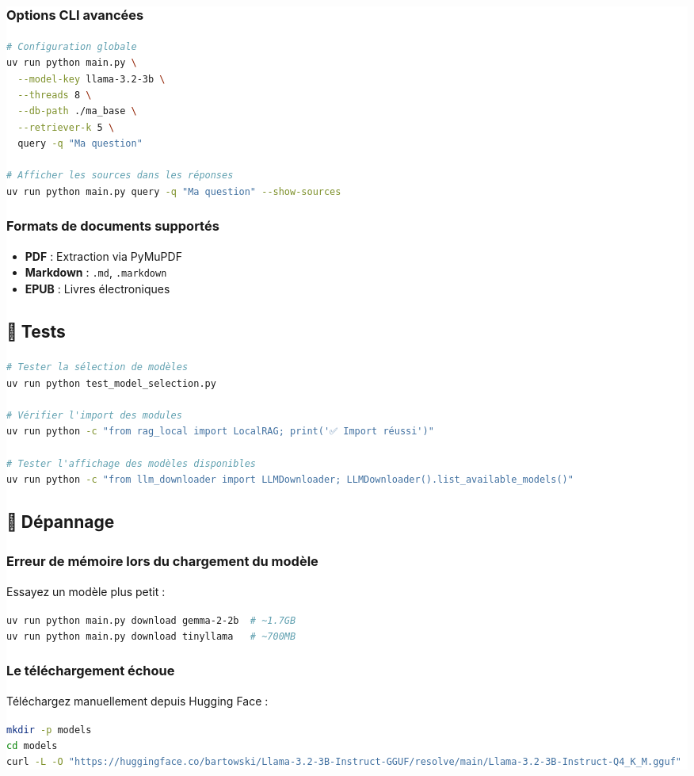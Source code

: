 ### Options CLI avancées

```bash
# Configuration globale
uv run python main.py \
  --model-key llama-3.2-3b \
  --threads 8 \
  --db-path ./ma_base \
  --retriever-k 5 \
  query -q "Ma question"

# Afficher les sources dans les réponses
uv run python main.py query -q "Ma question" --show-sources
```

### Formats de documents supportés

- **PDF** : Extraction via PyMuPDF
- **Markdown** : `.md`, `.markdown`
- **EPUB** : Livres électroniques

## 🧪 Tests

```bash
# Tester la sélection de modèles
uv run python test_model_selection.py

# Vérifier l'import des modules
uv run python -c "from rag_local import LocalRAG; print('✅ Import réussi')"

# Tester l'affichage des modèles disponibles
uv run python -c "from llm_downloader import LLMDownloader; LLMDownloader().list_available_models()"
```

## 🔧 Dépannage

### Erreur de mémoire lors du chargement du modèle

Essayez un modèle plus petit :
```bash
uv run python main.py download gemma-2-2b  # ~1.7GB
uv run python main.py download tinyllama   # ~700MB
```

### Le téléchargement échoue

Téléchargez manuellement depuis Hugging Face :

```bash
mkdir -p models
cd models
curl -L -O "https://huggingface.co/bartowski/Llama-3.2-3B-Instruct-GGUF/resolve/main/Llama-3.2-3B-Instruct-Q4_K_M.gguf"
```
